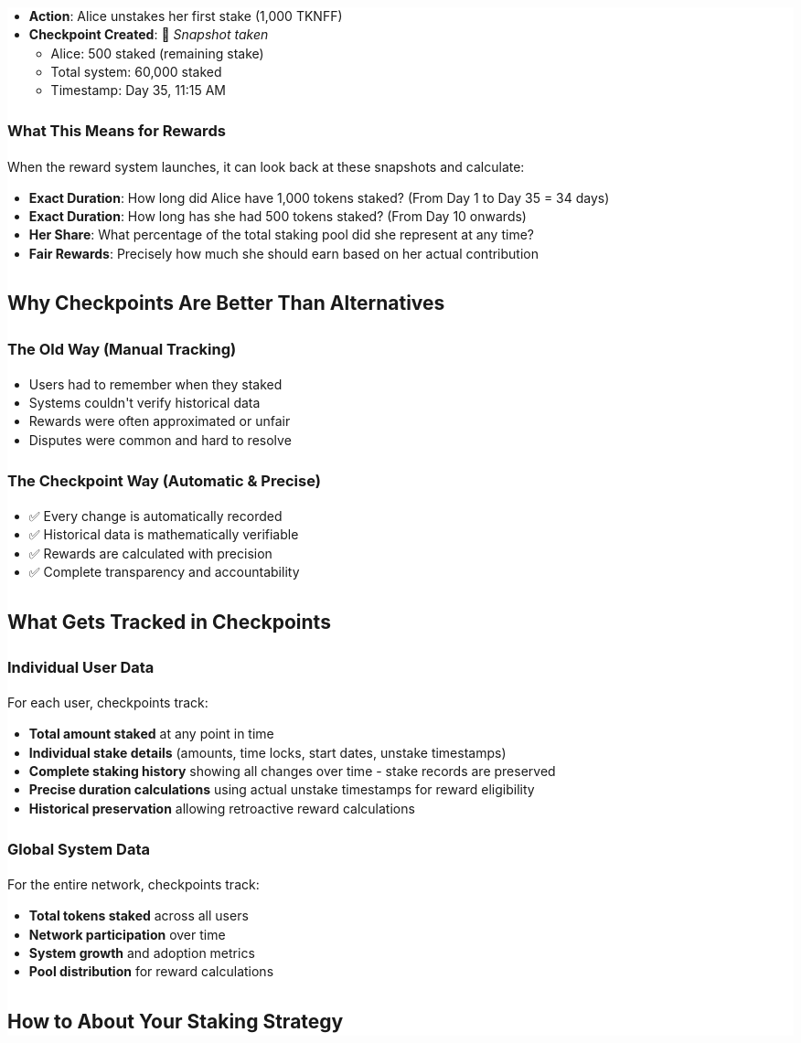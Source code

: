 - **Action**: Alice unstakes her first stake (1,000 TKNFF)
- **Checkpoint Created**: 📸 _Snapshot taken_
  - Alice: 500 staked (remaining stake)
  - Total system: 60,000 staked
  - Timestamp: Day 35, 11:15 AM

### What This Means for Rewards

When the reward system launches, it can look back at these snapshots and calculate:

- **Exact Duration**: How long did Alice have 1,000 tokens staked? (From Day 1 to Day 35 = 34 days)
- **Exact Duration**: How long has she had 500 tokens staked? (From Day 10 onwards)
- **Her Share**: What percentage of the total staking pool did she represent at any time?
- **Fair Rewards**: Precisely how much she should earn based on her actual contribution

## Why Checkpoints Are Better Than Alternatives

### The Old Way (Manual Tracking)

- Users had to remember when they staked
- Systems couldn't verify historical data
- Rewards were often approximated or unfair
- Disputes were common and hard to resolve

### The Checkpoint Way (Automatic & Precise)

- ✅ Every change is automatically recorded
- ✅ Historical data is mathematically verifiable
- ✅ Rewards are calculated with precision
- ✅ Complete transparency and accountability

## What Gets Tracked in Checkpoints

### Individual User Data

For each user, checkpoints track:

- **Total amount staked** at any point in time
- **Individual stake details** (amounts, time locks, start dates, unstake timestamps)
- **Complete staking history** showing all changes over time - stake records are preserved
- **Precise duration calculations** using actual unstake timestamps for reward eligibility
- **Historical preservation** allowing retroactive reward calculations

### Global System Data

For the entire network, checkpoints track:

- **Total tokens staked** across all users
- **Network participation** over time
- **System growth** and adoption metrics
- **Pool distribution** for reward calculations

## How to About Your Staking Strategy
